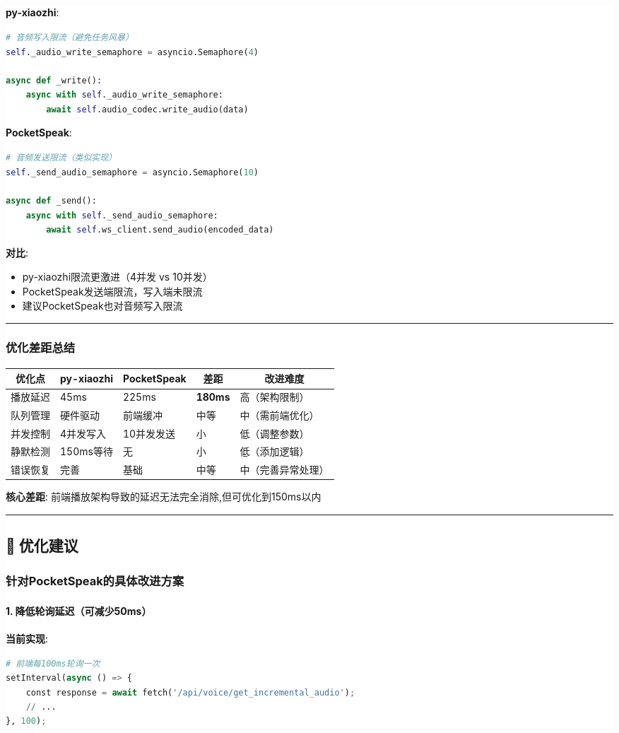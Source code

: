 **py-xiaozhi**:
```python
# 音频写入限流（避免任务风暴）
self._audio_write_semaphore = asyncio.Semaphore(4)

async def _write():
    async with self._audio_write_semaphore:
        await self.audio_codec.write_audio(data)
```

**PocketSpeak**:
```python
# 音频发送限流（类似实现）
self._send_audio_semaphore = asyncio.Semaphore(10)

async def _send():
    async with self._send_audio_semaphore:
        await self.ws_client.send_audio(encoded_data)
```

**对比**:
- py-xiaozhi限流更激进（4并发 vs 10并发）
- PocketSpeak发送端限流，写入端未限流
- 建议PocketSpeak也对音频写入限流

---

### 优化差距总结

| 优化点 | py-xiaozhi | PocketSpeak | 差距 | 改进难度 |
|--------|-----------|-------------|------|---------|
| 播放延迟 | 45ms | 225ms | **180ms** | 高（架构限制） |
| 队列管理 | 硬件驱动 | 前端缓冲 | 中等 | 中（需前端优化） |
| 并发控制 | 4并发写入 | 10并发发送 | 小 | 低（调整参数） |
| 静默检测 | 150ms等待 | 无 | 小 | 低（添加逻辑） |
| 错误恢复 | 完善 | 基础 | 中等 | 中（完善异常处理） |

**核心差距**: 前端播放架构导致的延迟无法完全消除,但可优化到150ms以内

---

## 🚀 优化建议

### 针对PocketSpeak的具体改进方案

#### 1. **降低轮询延迟**（可减少50ms）

**当前实现**:
```python
# 前端每100ms轮询一次
setInterval(async () => {
    const response = await fetch('/api/voice/get_incremental_audio');
    // ...
}, 100);
```
